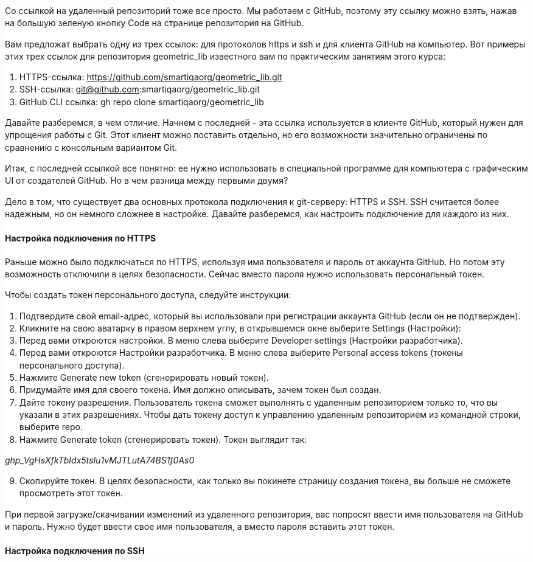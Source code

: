 Со ссылкой на удаленный репозиторий тоже все просто. Мы работаем с GitHub, поэтому эту ссылку можно взять, нажав на большую зеленую кнопку Code на странице репозитория на GitHub.

Вам предложат выбрать одну из трех ссылок: для протоколов https и ssh и для клиента GitHub на компьютер. Вот примеры этих трех ссылок для репозитория geometric_lib известного вам по практическим занятиям этого курса:

1. HTTPS-ссылка: https://github.com/smartiqaorg/geometric_lib.git
2. SSH-ссылка: git@github.com:smartiqaorg/geometric_lib.git
3. GitHub CLI ссылка: gh repo clone smartiqaorg/geometric_lib

Давайте разберемся, в чем отличие. Начнем с последней - эта ссылка используется в клиенте GitHub, который нужен для упрощения работы с Git. Этот клиент можно поставить отдельно, но его возможности значительно ограничены по сравнению с консольным вариантом Git. 

Итак, с последней ссылкой все понятно: ее нужно использовать в специальной программе для компьютера с графическим UI от создателей GitHub. Но в чем разница между первыми двумя? 

Дело в том, что существует два основных протокола подключения к git-серверу: HTTPS и SSH. SSH считается более надежным, но он немного сложнее в настройке. Давайте разберемся, как настроить подключение для каждого из них.

#### Настройка подключения по HTTPS

Раньше можно было подключаться по HTTPS, используя имя пользователя и пароль от аккаунта GitHub. Но потом эту возможность отключили в целях безопасности. Сейчас вместо пароля нужно использовать персональный токен.

Чтобы создать токен персонального доступа, следуйте инструкции: 
1. Подтвердите свой email-адрес, который вы использовали при регистрации аккаунта GitHub (если он не подтвержден).
2. Кликните на свою аватарку в правом верхнем углу, в открывшемся окне выберите Settings (Настройки):
3. Перед вами откроются настройки. В меню слева выберите Developer settings (Настройки разработчика).
4. Перед вами откроются Настройки разработчика. В меню слева выберите Personal access tokens (токены персонального доступа).
5. Нажмите Generate new token (сгенерировать новый токен). 
6. Придумайте имя для своего токена. Имя должно описывать, зачем токен был создан. 
7. Дайте токену разрешения. Пользователь токена сможет выполнять с удаленным репозиторием только то, что вы указали в этих разрешениях. Чтобы дать токену доступ к управлению удаленным репозиторием из командной строки, выберите repo.
8. Нажмите Generate token (сгенерировать токен).
Токен выглядит так:

*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*

9. Скопируйте токен. В целях безопасности, как только вы покинете страницу создания токена, вы больше не сможете просмотреть этот токен. 

При первой загрузке/скачивании изменений из удаленного репозитория, вас попросят ввести имя пользователя на GitHub и пароль. Нужно будет ввести свое имя пользователя, а вместо пароля вставить этот токен. 

#### Настройка подключения по SSH 
